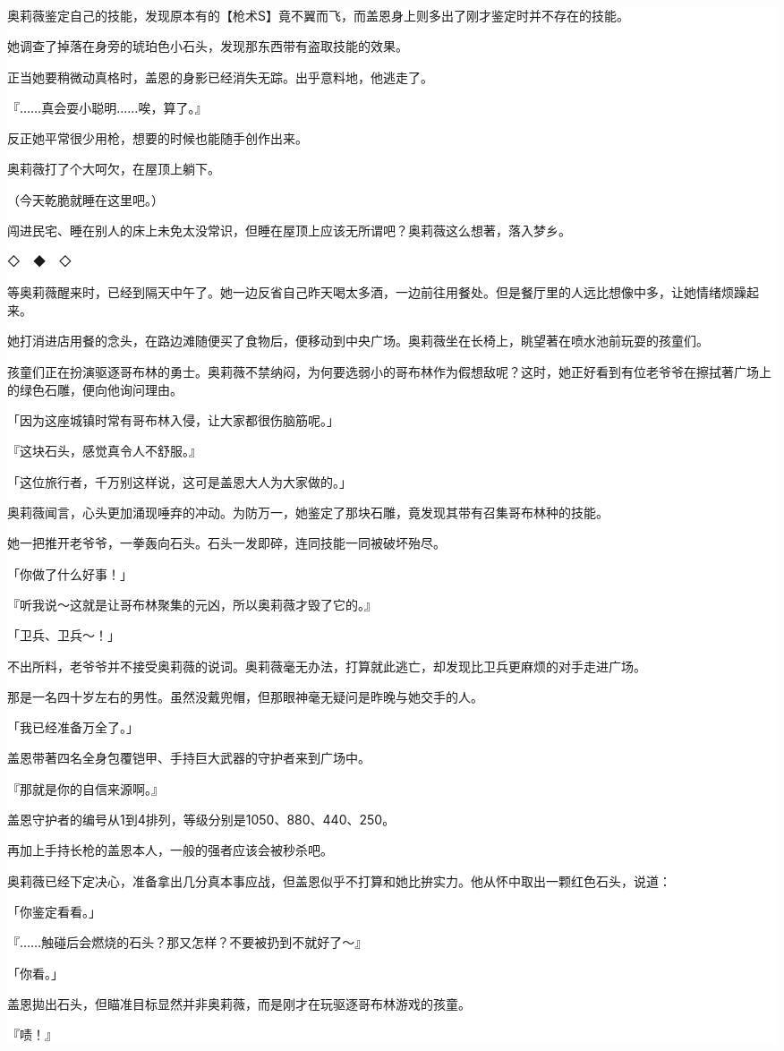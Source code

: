 奥莉薇鉴定自己的技能，发现原本有的【枪术S】竟不翼而飞，而盖恩身上则多出了刚才鉴定时并不存在的技能。

她调查了掉落在身旁的琥珀色小石头，发现那东西带有盗取技能的效果。

正当她要稍微动真格时，盖恩的身影已经消失无踪。出乎意料地，他逃走了。

『……真会耍小聪明……唉，算了。』

反正她平常很少用枪，想要的时候也能随手创作出来。

奥莉薇打了个大呵欠，在屋顶上躺下。

（今天乾脆就睡在这里吧。）

闯进民宅、睡在别人的床上未免太没常识，但睡在屋顶上应该无所谓吧？奥莉薇这么想著，落入梦乡。

◇　◆　◇

等奥莉薇醒来时，已经到隔天中午了。她一边反省自己昨天喝太多酒，一边前往用餐处。但是餐厅里的人远比想像中多，让她情绪烦躁起来。

她打消进店用餐的念头，在路边滩随便买了食物后，便移动到中央广场。奥莉薇坐在长椅上，眺望著在喷水池前玩耍的孩童们。

孩童们正在扮演驱逐哥布林的勇士。奥莉薇不禁纳闷，为何要选弱小的哥布林作为假想敌呢？这时，她正好看到有位老爷爷在擦拭著广场上的绿色石雕，便向他询问理由。

「因为这座城镇时常有哥布林入侵，让大家都很伤脑筋呢。」

『这块石头，感觉真令人不舒服。』

「这位旅行者，千万别这样说，这可是盖恩大人为大家做的。」

奥莉薇闻言，心头更加涌现唾弃的冲动。为防万一，她鉴定了那块石雕，竟发现其带有召集哥布林种的技能。

她一把推开老爷爷，一拳轰向石头。石头一发即碎，连同技能一同被破坏殆尽。

「你做了什么好事！」

『听我说～这就是让哥布林聚集的元凶，所以奥莉薇才毁了它的。』

「卫兵、卫兵～！」

不出所料，老爷爷并不接受奥莉薇的说词。奥莉薇毫无办法，打算就此逃亡，却发现比卫兵更麻烦的对手走进广场。

那是一名四十岁左右的男性。虽然没戴兜帽，但那眼神毫无疑问是昨晚与她交手的人。

「我已经准备万全了。」

盖恩带著四名全身包覆铠甲、手持巨大武器的守护者来到广场中。

『那就是你的自信来源啊。』

盖恩守护者的编号从1到4排列，等级分别是1050、880、440、250。

再加上手持长枪的盖恩本人，一般的强者应该会被秒杀吧。

奥莉薇已经下定决心，准备拿出几分真本事应战，但盖恩似乎不打算和她比拚实力。他从怀中取出一颗红色石头，说道：

「你鉴定看看。」

『……触碰后会燃烧的石头？那又怎样？不要被扔到不就好了～』

「你看。」

盖恩拋出石头，但瞄准目标显然并非奥莉薇，而是刚才在玩驱逐哥布林游戏的孩童。

『啧！』
